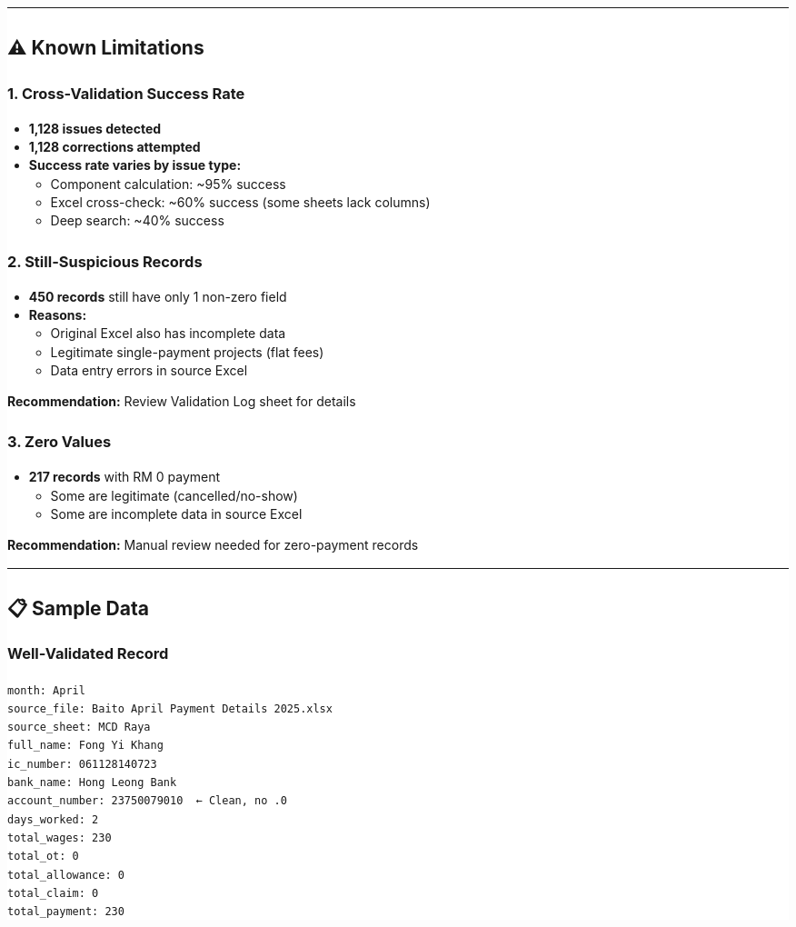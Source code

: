 ```
```

---

## ⚠️ **Known Limitations**

### 1. Cross-Validation Success Rate
- **1,128 issues detected**
- **1,128 corrections attempted**
- **Success rate varies by issue type:**
  - Component calculation: ~95% success
  - Excel cross-check: ~60% success (some sheets lack columns)
  - Deep search: ~40% success

### 2. Still-Suspicious Records
- **450 records** still have only 1 non-zero field
- **Reasons:**
  - Original Excel also has incomplete data
  - Legitimate single-payment projects (flat fees)
  - Data entry errors in source Excel

**Recommendation:** Review Validation Log sheet for details

### 3. Zero Values
- **217 records** with RM 0 payment
  - Some are legitimate (cancelled/no-show)
  - Some are incomplete data in source Excel

**Recommendation:** Manual review needed for zero-payment records

---

## 📋 **Sample Data**

### Well-Validated Record
```
month: April
source_file: Baito April Payment Details 2025.xlsx
source_sheet: MCD Raya
full_name: Fong Yi Khang
ic_number: 061128140723
bank_name: Hong Leong Bank
account_number: 23750079010  ← Clean, no .0
days_worked: 2
total_wages: 230
total_ot: 0
total_allowance: 0
total_claim: 0
total_payment: 230
```
